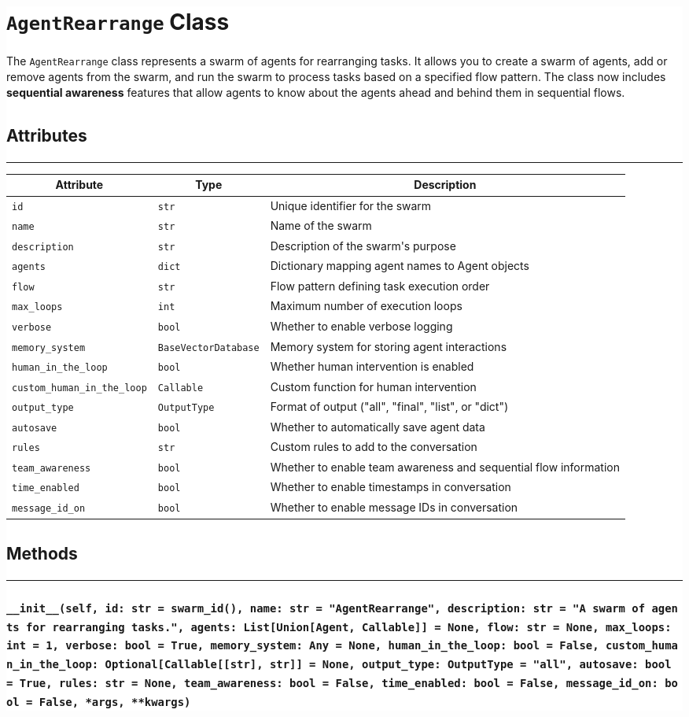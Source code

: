 # `AgentRearrange` Class

The `AgentRearrange` class represents a swarm of agents for rearranging tasks. It allows you to create a swarm of agents, add or remove agents from the swarm, and run the swarm to process tasks based on a specified flow pattern. The class now includes **sequential awareness** features that allow agents to know about the agents ahead and behind them in sequential flows.

## Attributes
----------

| Attribute | Type | Description |
| --- | --- | --- |
| `id` | `str` | Unique identifier for the swarm |
| `name` | `str` | Name of the swarm |
| `description` | `str` | Description of the swarm's purpose |
| `agents` | `dict` | Dictionary mapping agent names to Agent objects |
| `flow` | `str` | Flow pattern defining task execution order |
| `max_loops` | `int` | Maximum number of execution loops |
| `verbose` | `bool` | Whether to enable verbose logging |
| `memory_system` | `BaseVectorDatabase` | Memory system for storing agent interactions |
| `human_in_the_loop` | `bool` | Whether human intervention is enabled |
| `custom_human_in_the_loop` | `Callable` | Custom function for human intervention |
| `output_type` | `OutputType` | Format of output ("all", "final", "list", or "dict") |
| `autosave` | `bool` | Whether to automatically save agent data |
| `rules` | `str` | Custom rules to add to the conversation |
| `team_awareness` | `bool` | Whether to enable team awareness and sequential flow information |
| `time_enabled` | `bool` | Whether to enable timestamps in conversation |
| `message_id_on` | `bool` | Whether to enable message IDs in conversation |

## Methods
-------

### `__init__(self, id: str = swarm_id(), name: str = "AgentRearrange", description: str = "A swarm of agents for rearranging tasks.", agents: List[Union[Agent, Callable]] = None, flow: str = None, max_loops: int = 1, verbose: bool = True, memory_system: Any = None, human_in_the_loop: bool = False, custom_human_in_the_loop: Optional[Callable[[str], str]] = None, output_type: OutputType = "all", autosave: bool = True, rules: str = None, team_awareness: bool = False, time_enabled: bool = False, message_id_on: bool = False, *args, **kwargs)`
